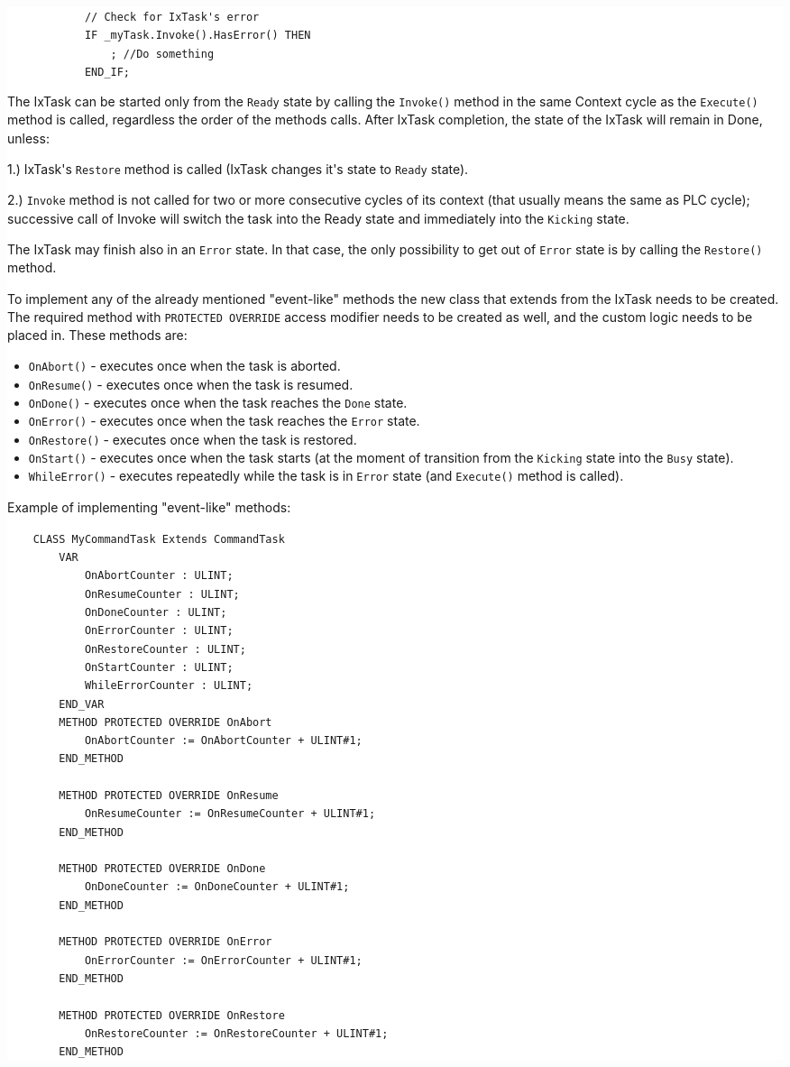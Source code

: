 ~~~SmallTalk
            // Check for IxTask's error 
            IF _myTask.Invoke().HasError() THEN
                ; //Do something
            END_IF;
~~~

The IxTask can be started only from the `Ready` state by calling the `Invoke()` method in the same Context cycle as the `Execute()` method is called, regardless the order of the methods calls. After IxTask completion, the state of the IxTask will remain in Done, unless:

1.) IxTask's `Restore` method is called (IxTask changes it's state to `Ready` state).

2.) `Invoke` method is not called for two or more consecutive cycles of its context (that usually means the same as PLC cycle); successive call of Invoke will switch the task into the Ready state and immediately into the `Kicking` state.


The IxTask may finish also in an `Error` state. In that case, the only possibility to get out of `Error` state is by calling the `Restore()` method.

To implement any of the already mentioned "event-like" methods the new class that extends from the IxTask needs to be created. The required method with `PROTECTED OVERRIDE` access modifier needs to be created as well, and the custom logic needs to be placed in.
These methods are:
- `OnAbort()` - executes once when the task is aborted.
- `OnResume()` - executes once when the task is resumed.
- `OnDone()` - executes once when the task reaches the `Done` state.
- `OnError()` - executes once when the task reaches the `Error` state.
- `OnRestore()` - executes once when the task is restored.
- `OnStart()` - executes once when the task starts (at the moment of transition from the `Kicking` state into the `Busy` state).
- `WhileError()` - executes repeatedly while the task is in `Error` state (and `Execute()` method is called).

Example of implementing "event-like" methods:
~~~SmallTalk
    CLASS MyCommandTask Extends CommandTask
        VAR
            OnAbortCounter : ULINT;
            OnResumeCounter : ULINT;
            OnDoneCounter : ULINT;
            OnErrorCounter : ULINT;
            OnRestoreCounter : ULINT;
            OnStartCounter : ULINT;
            WhileErrorCounter : ULINT;
        END_VAR
        METHOD PROTECTED OVERRIDE OnAbort 
            OnAbortCounter := OnAbortCounter + ULINT#1;
        END_METHOD

        METHOD PROTECTED OVERRIDE OnResume 
            OnResumeCounter := OnResumeCounter + ULINT#1;
        END_METHOD

        METHOD PROTECTED OVERRIDE OnDone 
            OnDoneCounter := OnDoneCounter + ULINT#1;
        END_METHOD
    
        METHOD PROTECTED OVERRIDE OnError 
            OnErrorCounter := OnErrorCounter + ULINT#1;
        END_METHOD

        METHOD PROTECTED OVERRIDE OnRestore 
            OnRestoreCounter := OnRestoreCounter + ULINT#1;
        END_METHOD

~~~